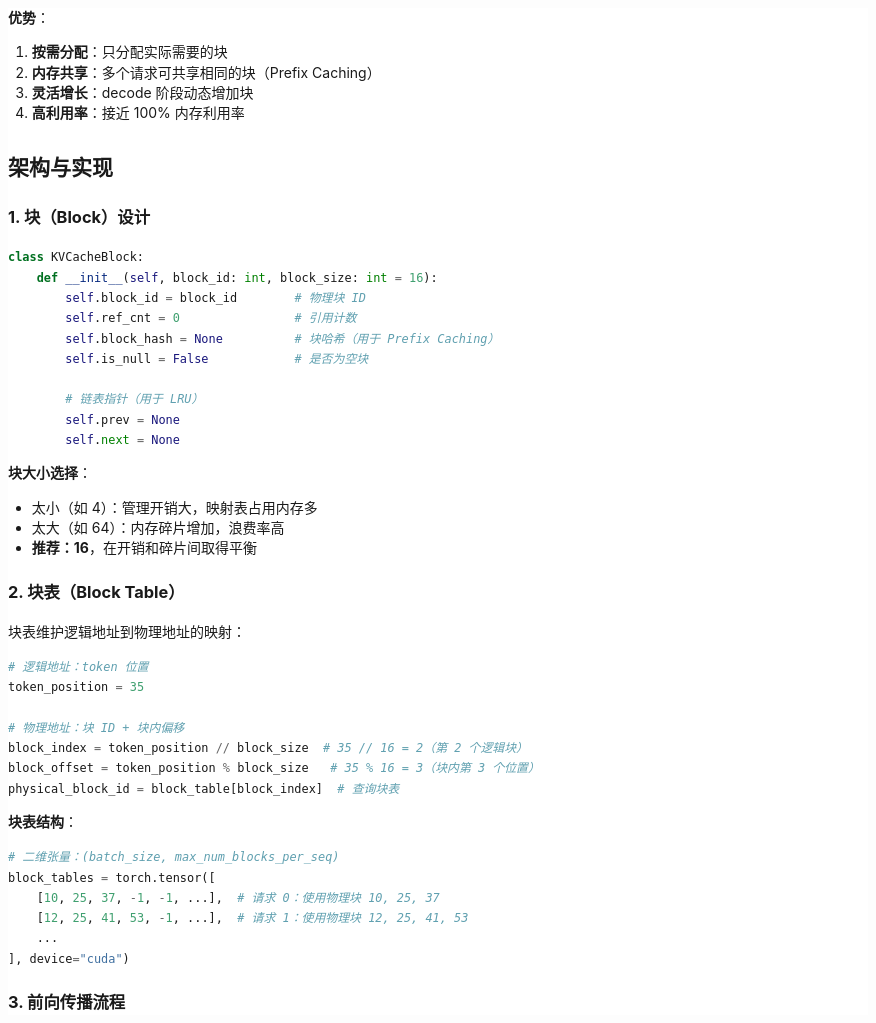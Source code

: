 
**优势**：
1. **按需分配**：只分配实际需要的块
2. **内存共享**：多个请求可共享相同的块（Prefix Caching）
3. **灵活增长**：decode 阶段动态增加块
4. **高利用率**：接近 100% 内存利用率

## 架构与实现

### 1. 块（Block）设计

```python
class KVCacheBlock:
    def __init__(self, block_id: int, block_size: int = 16):
        self.block_id = block_id        # 物理块 ID
        self.ref_cnt = 0                # 引用计数
        self.block_hash = None          # 块哈希（用于 Prefix Caching）
        self.is_null = False            # 是否为空块
        
        # 链表指针（用于 LRU）
        self.prev = None
        self.next = None
```

**块大小选择**：
- 太小（如 4）：管理开销大，映射表占用内存多
- 太大（如 64）：内存碎片增加，浪费率高
- **推荐：16**，在开销和碎片间取得平衡

### 2. 块表（Block Table）

块表维护逻辑地址到物理地址的映射：

```python
# 逻辑地址：token 位置
token_position = 35

# 物理地址：块 ID + 块内偏移
block_index = token_position // block_size  # 35 // 16 = 2（第 2 个逻辑块）
block_offset = token_position % block_size   # 35 % 16 = 3（块内第 3 个位置）
physical_block_id = block_table[block_index]  # 查询块表
```

**块表结构**：
```python
# 二维张量：(batch_size, max_num_blocks_per_seq)
block_tables = torch.tensor([
    [10, 25, 37, -1, -1, ...],  # 请求 0：使用物理块 10, 25, 37
    [12, 25, 41, 53, -1, ...],  # 请求 1：使用物理块 12, 25, 41, 53
    ...
], device="cuda")
```

### 3. 前向传播流程
